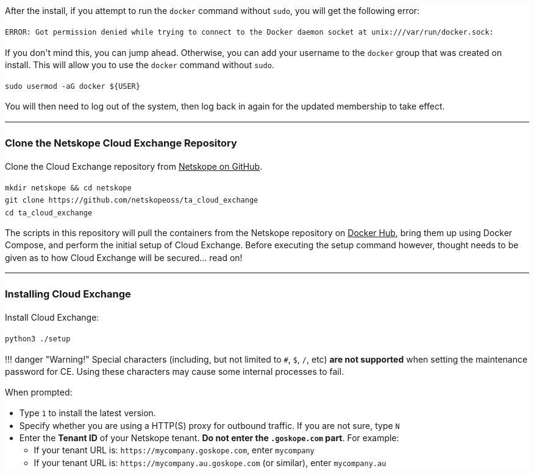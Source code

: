 After the install, if you attempt to run the `docker` command without `sudo`, you will get the following error:
```
ERROR: Got permission denied while trying to connect to the Docker daemon socket at unix:///var/run/docker.sock:
```

If you don't mind this, you can jump ahead. Otherwise, you can add your username to the `docker` group that was created on install. This will allow you to use the `docker` command without `sudo`.
```
sudo usermod -aG docker ${USER}
```

You will then need to log out of the system, then log back in again for the updated membership to take effect.

---


### Clone the Netskope Cloud Exchange Repository
Clone the Cloud Exchange repository from [Netskope on GitHub](https://github.com/netskopeoss/ta_cloud_exchange).

```
mkdir netskope && cd netskope
git clone https://github.com/netskopeoss/ta_cloud_exchange
cd ta_cloud_exchange
```

The scripts in this repository will pull the containers from the Netskope repository on [Docker Hub](https://hub.docker.com/u/netskopetechnicalalliances), bring them up using Docker Compose, and perform the initial setup of Cloud Exchange. Before executing the setup command however, thought needs to be given as to how Cloud Exchange will be secured… read on!

---


### Installing Cloud Exchange

Install Cloud Exchange:
```
python3 ./setup
```

!!! danger "Warning!"
    Special characters (including, but not limited to `#`, `$`, `/`, etc) **are not supported** when setting the maintenance password for CE. Using these characters may cause some internal processes to fail.

When prompted:

* Type `1` to install the latest version.
* Specify whether you are using a HTTP(S) proxy for outbound traffic. If you are not sure, type `N`
* Enter the **Tenant ID** of your Netskope tenant. **Do not enter the `.goskope.com` part**. For example:
  * If your tenant URL is: `https://mycompany.goskope.com`, enter `mycompany`
  * If your tenant URL is: `https://mycompany.au.goskope.com` (or similar), enter `mycompany.au`
